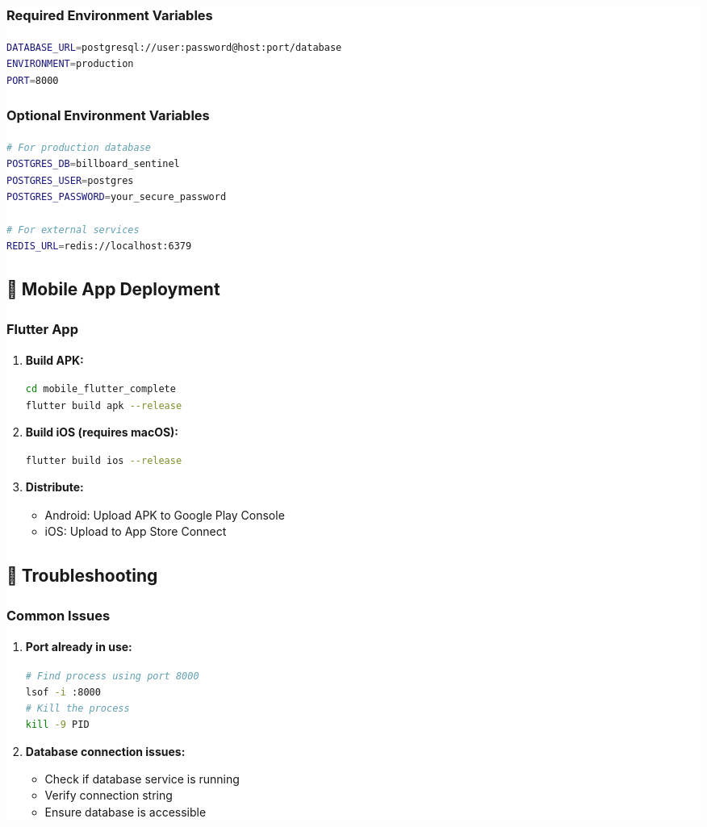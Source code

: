 ### Required Environment Variables
```bash
DATABASE_URL=postgresql://user:password@host:port/database
ENVIRONMENT=production
PORT=8000
```

### Optional Environment Variables
```bash
# For production database
POSTGRES_DB=billboard_sentinel
POSTGRES_USER=postgres
POSTGRES_PASSWORD=your_secure_password

# For external services
REDIS_URL=redis://localhost:6379
```

## 📱 Mobile App Deployment

### Flutter App
1. **Build APK:**
   ```bash
   cd mobile_flutter_complete
   flutter build apk --release
   ```

2. **Build iOS (requires macOS):**
   ```bash
   flutter build ios --release
   ```

3. **Distribute:**
   - Android: Upload APK to Google Play Console
   - iOS: Upload to App Store Connect

## 🚨 Troubleshooting

### Common Issues

1. **Port already in use:**
   ```bash
   # Find process using port 8000
   lsof -i :8000
   # Kill the process
   kill -9 PID
   ```

2. **Database connection issues:**
   - Check if database service is running
   - Verify connection string
   - Ensure database is accessible
